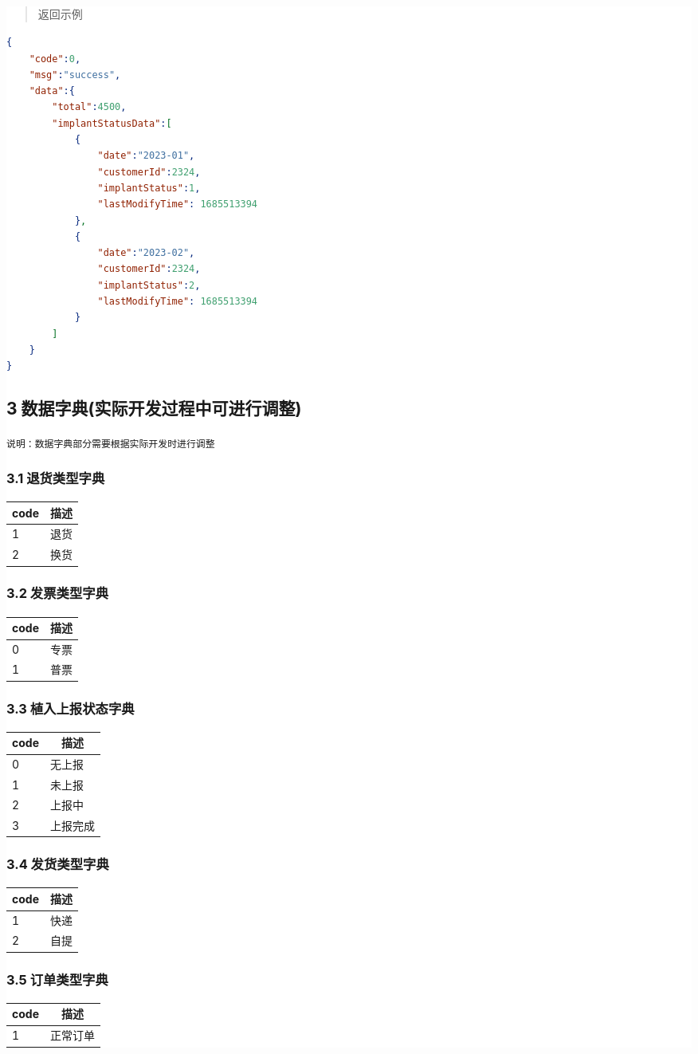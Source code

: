 > 返回示例
```json
{
    "code":0,
    "msg":"success",
    "data":{
        "total":4500,
        "implantStatusData":[
            {
                "date":"2023-01",
                "customerId":2324,
                "implantStatus":1,
                "lastModifyTime": 1685513394
            },
            {
                "date":"2023-02",
                "customerId":2324,
                "implantStatus":2,
                "lastModifyTime": 1685513394
            }
        ]
    }
}
```
## 3 数据字典(实际开发过程中可进行调整)
    说明：数据字典部分需要根据实际开发时进行调整
### 3.1 退货类型字典
|code|描述|
|---|---|
|1|退货|
|2|换货|
### 3.2 发票类型字典
|code|描述|
|---|---|
|0|专票|
|1|普票|

### 3.3 植入上报状态字典
|code|描述|
|---|---|
|0|无上报|
|1|未上报|
|2|上报中|
|3|上报完成|
### 3.4 发货类型字典
|code|描述|
|---|---|
|1|快递|
|2|自提|
### 3.5 订单类型字典
|code|描述|
|---|---|
|1|正常订单|